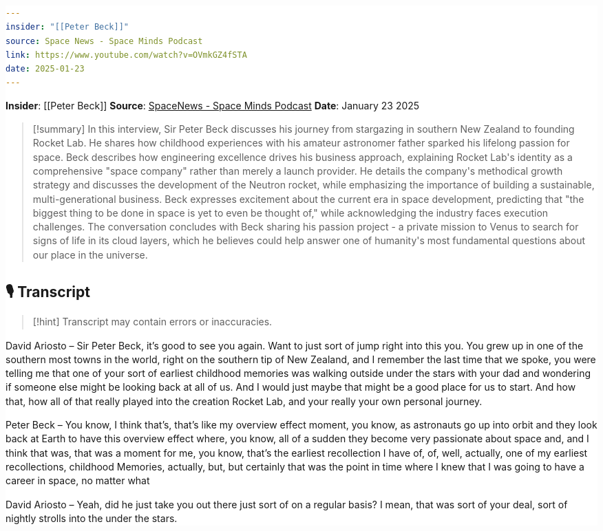 ```yaml
---
insider: "[[Peter Beck]]"
source: Space News - Space Minds Podcast
link: https://www.youtube.com/watch?v=OVmkGZ4fSTA
date: 2025-01-23
---
```


**Insider**: [[Peter Beck]]
**Source**: [SpaceNews - Space Minds Podcast](https://www.youtube.com/watch?v=OVmkGZ4fSTA)
**Date**: January 23 2025

<div class="responsive-video">
<iframe src="https://www.youtube.com/embed/OVmkGZ4fSTA" title="Space Minds with Peter Beck" frameborder="0" allow="accelerometer; autoplay; clipboard-write; encrypted-media; gyroscope; picture-in-picture; web-share" referrerpolicy="strict-origin-when-cross-origin" allowfullscreen></iframe>
</div>


>[!summary]
>In this interview, Sir Peter Beck discusses his journey from stargazing in southern New Zealand to founding Rocket Lab. He shares how childhood experiences with his amateur astronomer father sparked his lifelong passion for space. Beck describes how engineering excellence drives his business approach, explaining Rocket Lab's identity as a comprehensive "space company" rather than merely a launch provider. He details the company's methodical growth strategy and discusses the development of the Neutron rocket, while emphasizing the importance of building a sustainable, multi-generational business. Beck expresses excitement about the current era in space development, predicting that "the biggest thing to be done in space is yet to even be thought of," while acknowledging the industry faces execution challenges. The conversation concludes with Beck sharing his passion project - a private mission to Venus to search for signs of life in its cloud layers, which he believes could help answer one of humanity's most fundamental questions about our place in the universe.


## 🎙️ Transcript

>[!hint] Transcript may contain errors or inaccuracies.

David Ariosto – Sir Peter Beck, it’s good to see you again. Want to just sort of jump right into this you. You grew up in one of the southern most towns in the world, right on the southern tip of New Zealand, and I remember the last time that we spoke, you were telling me that one of your sort of earliest childhood memories was walking outside under the stars with your dad and wondering if someone else might be looking back at all of us. And I would just maybe that might be a good place for us to start. And how that, how all of that really played into the creation Rocket Lab, and your really your own personal journey.

Peter Beck – You know, I think that’s, that’s like my overview effect moment, you know, as astronauts go up into orbit and they look back at Earth to have this overview effect where, you know, all of a sudden they become very passionate about space and, and I think that was, that was a moment for me, you know, that’s the earliest recollection I have of, of, well, actually, one of my earliest recollections, childhood Memories, actually, but, but certainly that was the point in time where I knew that I was going to have a career in space, no matter what

David Ariosto – Yeah, did he just take you out there just sort of on a regular basis? I mean, that was sort of your deal, sort of nightly strolls into the under the stars.
